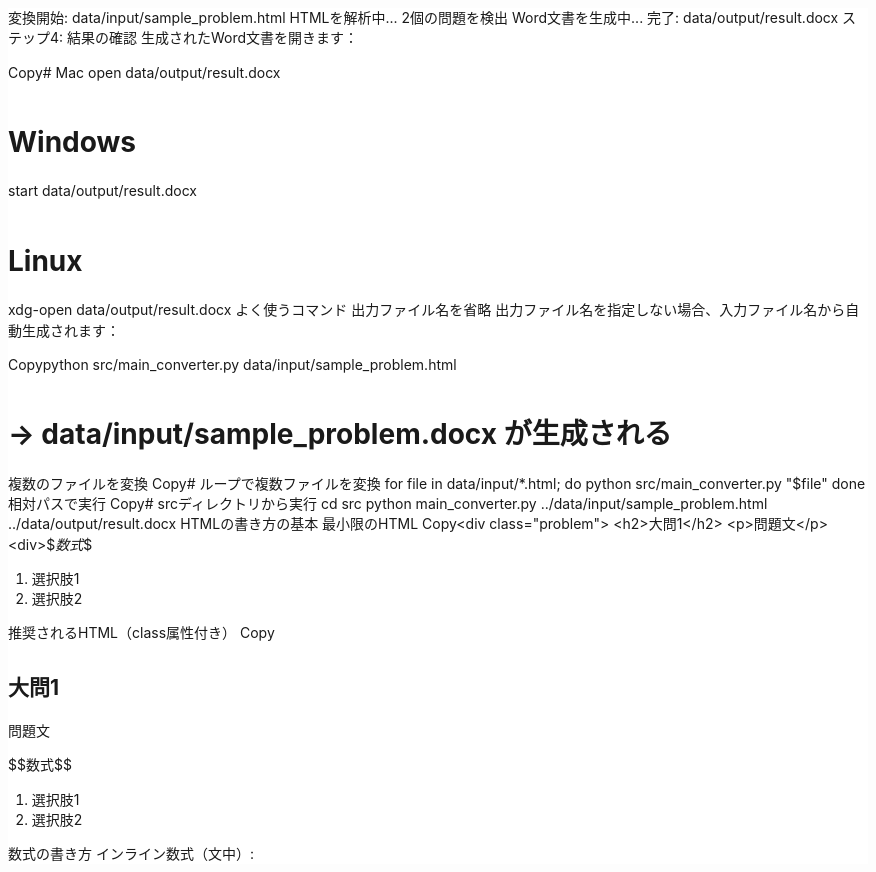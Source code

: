 変換開始: data/input/sample_problem.html
HTMLを解析中...
  2個の問題を検出
Word文書を生成中...
完了: data/output/result.docx
ステップ4: 結果の確認
生成されたWord文書を開きます：

Copy# Mac
open data/output/result.docx

# Windows
start data/output/result.docx

# Linux
xdg-open data/output/result.docx
よく使うコマンド
出力ファイル名を省略
出力ファイル名を指定しない場合、入力ファイル名から自動生成されます：

Copypython src/main_converter.py data/input/sample_problem.html
# → data/input/sample_problem.docx が生成される
複数のファイルを変換
Copy# ループで複数ファイルを変換
for file in data/input/*.html; do
    python src/main_converter.py "$file"
done
相対パスで実行
Copy# srcディレクトリから実行
cd src
python main_converter.py ../data/input/sample_problem.html ../data/output/result.docx
HTMLの書き方の基本
最小限のHTML
Copy<div class="problem">
    <h2>大問1</h2>
    <p>問題文</p>
    <div>$$数式$$</div>
    <ol>
        <li>選択肢1</li>
        <li>選択肢2</li>
    </ol>
</div>
推奨されるHTML（class属性付き）
Copy<div class="problem">
    <h2 class="problem-title">大問1</h2>
    <p class="problem-text">問題文</p>
    <div class="math">$$数式$$</div>
    <ol class="choices">
        <li>選択肢1</li>
        <li>選択肢2</li>
    </ol>
</div>
数式の書き方
インライン数式（文中）:
